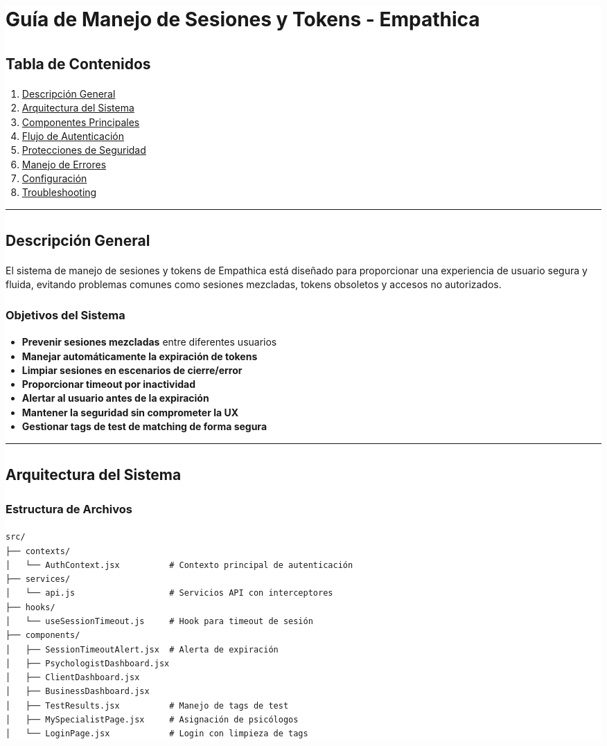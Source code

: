 # Guía de Manejo de Sesiones y Tokens - Empathica

## Tabla de Contenidos

1. [Descripción General](#descripción-general)
2. [Arquitectura del Sistema](#arquitectura-del-sistema)
3. [Componentes Principales](#componentes-principales)
4. [Flujo de Autenticación](#flujo-de-autenticación)
5. [Protecciones de Seguridad](#protecciones-de-seguridad)
6. [Manejo de Errores](#manejo-de-errores)
7. [Configuración](#configuración)
8. [Troubleshooting](#troubleshooting)

---

## Descripción General

El sistema de manejo de sesiones y tokens de Empathica está diseñado para proporcionar una experiencia de usuario segura y fluida, evitando problemas comunes como sesiones mezcladas, tokens obsoletos y accesos no autorizados.

### Objetivos del Sistema

- **Prevenir sesiones mezcladas** entre diferentes usuarios
- **Manejar automáticamente la expiración de tokens**
- **Limpiar sesiones en escenarios de cierre/error**
- **Proporcionar timeout por inactividad**
- **Alertar al usuario antes de la expiración**
- **Mantener la seguridad sin comprometer la UX**
- **Gestionar tags de test de matching de forma segura**

---

## Arquitectura del Sistema

### Estructura de Archivos

```
src/
├── contexts/
│   └── AuthContext.jsx          # Contexto principal de autenticación
├── services/
│   └── api.js                   # Servicios API con interceptores
├── hooks/
│   └── useSessionTimeout.js     # Hook para timeout de sesión
├── components/
│   ├── SessionTimeoutAlert.jsx  # Alerta de expiración
│   ├── PsychologistDashboard.jsx
│   ├── ClientDashboard.jsx
│   ├── BusinessDashboard.jsx
│   ├── TestResults.jsx          # Manejo de tags de test
│   ├── MySpecialistPage.jsx     # Asignación de psicólogos
│   └── LoginPage.jsx            # Login con limpieza de tags
```
